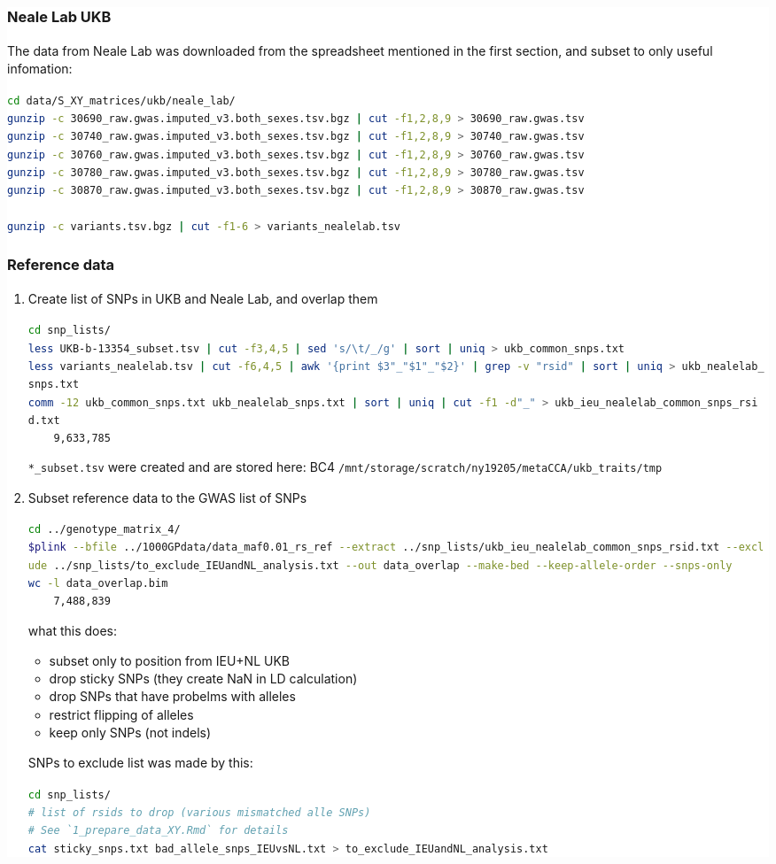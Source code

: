 
### Neale Lab UKB

The data from Neale Lab was downloaded from the spreadsheet mentioned in the first section, and subset to only useful infomation:

```bash
cd data/S_XY_matrices/ukb/neale_lab/
gunzip -c 30690_raw.gwas.imputed_v3.both_sexes.tsv.bgz | cut -f1,2,8,9 > 30690_raw.gwas.tsv
gunzip -c 30740_raw.gwas.imputed_v3.both_sexes.tsv.bgz | cut -f1,2,8,9 > 30740_raw.gwas.tsv
gunzip -c 30760_raw.gwas.imputed_v3.both_sexes.tsv.bgz | cut -f1,2,8,9 > 30760_raw.gwas.tsv
gunzip -c 30780_raw.gwas.imputed_v3.both_sexes.tsv.bgz | cut -f1,2,8,9 > 30780_raw.gwas.tsv
gunzip -c 30870_raw.gwas.imputed_v3.both_sexes.tsv.bgz | cut -f1,2,8,9 > 30870_raw.gwas.tsv

gunzip -c variants.tsv.bgz | cut -f1-6 > variants_nealelab.tsv
```

### Reference data

1. Create list of SNPs in UKB and Neale Lab, and overlap them

	```bash
	cd snp_lists/
	less UKB-b-13354_subset.tsv | cut -f3,4,5 | sed 's/\t/_/g' | sort | uniq > ukb_common_snps.txt
	less variants_nealelab.tsv | cut -f6,4,5 | awk '{print $3"_"$1"_"$2}' | grep -v "rsid" | sort | uniq > ukb_nealelab_snps.txt
	comm -12 ukb_common_snps.txt ukb_nealelab_snps.txt | sort | uniq | cut -f1 -d"_" > ukb_ieu_nealelab_common_snps_rsid.txt
		9,633,785	
	```
	`*_subset.tsv` were created and are stored here: BC4 `/mnt/storage/scratch/ny19205/metaCCA/ukb_traits/tmp`


2. Subset reference data to the GWAS list of SNPs

	```bash
	cd ../genotype_matrix_4/
	$plink --bfile ../1000GPdata/data_maf0.01_rs_ref --extract ../snp_lists/ukb_ieu_nealelab_common_snps_rsid.txt --exclude ../snp_lists/to_exclude_IEUandNL_analysis.txt --out data_overlap --make-bed --keep-allele-order --snps-only
	wc -l data_overlap.bim
		7,488,839
	```
	what this does:

	* subset only to position from IEU+NL UKB
	* drop sticky SNPs (they create NaN in LD calculation)
	* drop SNPs that have probelms with alleles
	* restrict flipping of alleles
	* keep only SNPs (not indels)

	SNPs to exclude list was made by this:

	```bash
	cd snp_lists/
	# list of rsids to drop (various mismatched alle SNPs) 
	# See `1_prepare_data_XY.Rmd` for details
	cat sticky_snps.txt bad_allele_snps_IEUvsNL.txt > to_exclude_IEUandNL_analysis.txt
	```
	